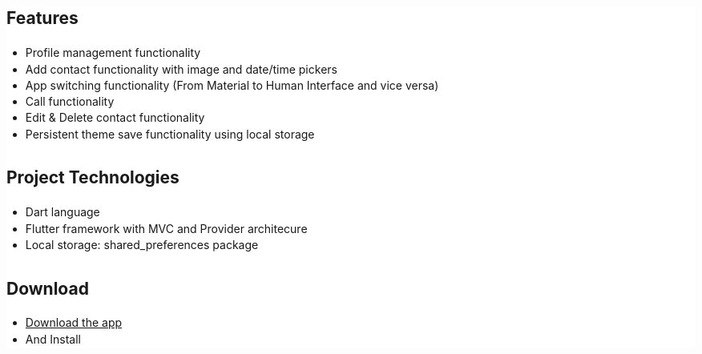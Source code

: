 ## Features
- Profile management functionality
- Add contact functionality with image and date/time pickers
- App switching functionality (From Material to Human Interface and vice versa)
- Call functionality
- Edit & Delete contact functionality
- Persistent theme save functionality using local storage
  
## Project Technologies
- Dart language
- Flutter framework with MVC and Provider architecure
- Local storage: shared_preferences package

## Download
- [Download the app](https://drive.google.com/file/d/15-PwHN2mbiTonsQSXR2BpunA0CuI-rux/view?usp=sharing)
- And Install

